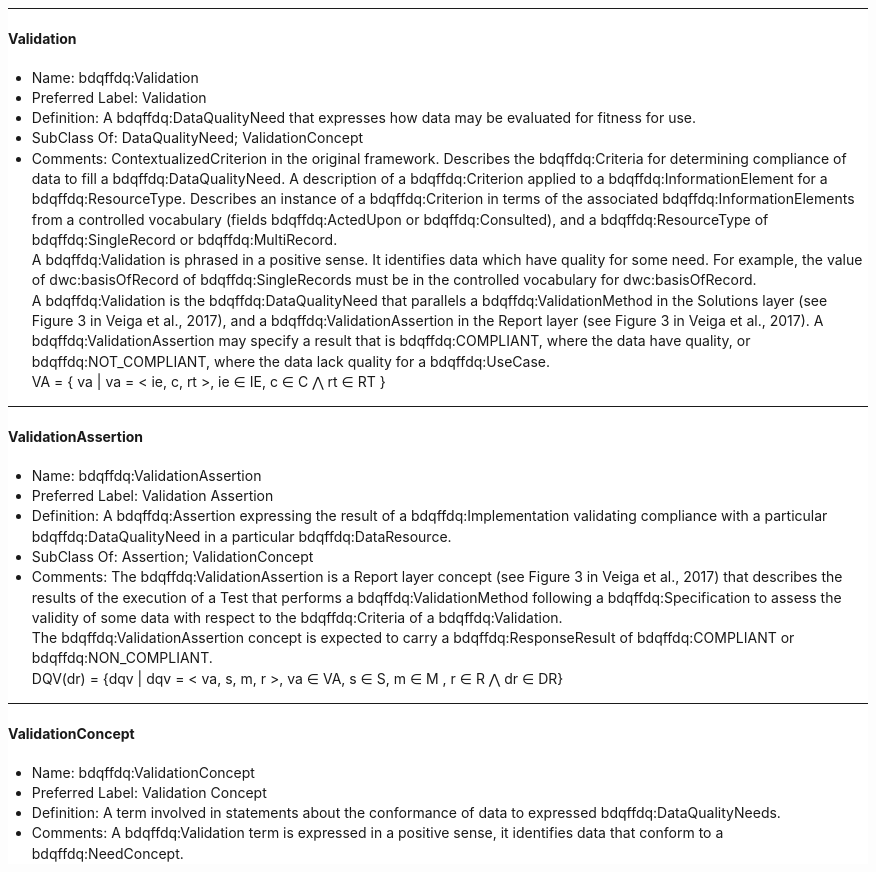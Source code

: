 ********************

#### Validation

- Name: bdqffdq:Validation
- Preferred Label: Validation
- Definition: A bdqffdq:DataQualityNeed that expresses how data may be evaluated for fitness for use.
- SubClass Of: DataQualityNeed; ValidationConcept
- Comments: ContextualizedCriterion in the original framework. Describes the bdqffdq:Criteria for determining compliance of data to fill a bdqffdq:DataQualityNeed. A description of a bdqffdq:Criterion applied to a bdqffdq:InformationElement for a bdqffdq:ResourceType. Describes an instance of a bdqffdq:Criterion in terms of the associated bdqffdq:InformationElements from a controlled vocabulary (fields bdqffdq:ActedUpon or bdqffdq:Consulted), and a bdqffdq:ResourceType of bdqffdq:SingleRecord or bdqffdq:MultiRecord.  
A bdqffdq:Validation is phrased in a positive sense. It identifies data which have quality for some need. For example, the value of dwc:basisOfRecord of bdqffdq:SingleRecords must be in the controlled vocabulary for dwc:basisOfRecord.  
A bdqffdq:Validation is the bdqffdq:DataQualityNeed that parallels a bdqffdq:ValidationMethod in the Solutions layer (see Figure 3 in Veiga et al., 2017), and a bdqffdq:ValidationAssertion in the Report layer (see Figure 3 in Veiga et al., 2017). A bdqffdq:ValidationAssertion may specify a result that is bdqffdq:COMPLIANT, where the data have quality, or bdqffdq:NOT_COMPLIANT, where the data lack quality for a bdqffdq:UseCase.  
VA = { va | va = < ie, c, rt >, ie ∈ IE, c ∈ C ⋀ rt ∈ RT }

********************

#### ValidationAssertion

- Name: bdqffdq:ValidationAssertion
- Preferred Label: Validation Assertion
- Definition: A bdqffdq:Assertion expressing the result of a bdqffdq:Implementation validating compliance with a particular bdqffdq:DataQualityNeed in a particular bdqffdq:DataResource.
- SubClass Of: Assertion; ValidationConcept
- Comments: The bdqffdq:ValidationAssertion is a Report layer concept (see Figure 3 in Veiga et al., 2017) that describes the results of the execution of a Test that performs a bdqffdq:ValidationMethod following a bdqffdq:Specification to assess the validity of some data with respect to the bdqffdq:Criteria of a bdqffdq:Validation.   
The bdqffdq:ValidationAssertion concept is expected to carry a bdqffdq:ResponseResult of bdqffdq:COMPLIANT or bdqffdq:NON_COMPLIANT.  
DQV(dr) = {dqv | dqv = < va, s, m, r >, va ∈ VA, s ∈ S, m ∈ M , r ∈ R ⋀ dr ∈ DR}

********************

#### ValidationConcept

- Name: bdqffdq:ValidationConcept
- Preferred Label: Validation Concept
- Definition: A term involved in statements about the conformance of data to expressed bdqffdq:DataQualityNeeds.
- Comments: A bdqffdq:Validation term is expressed in a positive sense, it identifies data that conform to a bdqffdq:NeedConcept.
